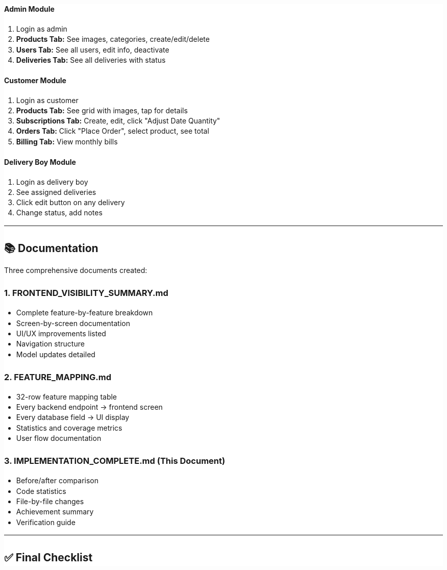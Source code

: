 #### Admin Module
1. Login as admin
2. **Products Tab:** See images, categories, create/edit/delete
3. **Users Tab:** See all users, edit info, deactivate
4. **Deliveries Tab:** See all deliveries with status

#### Customer Module
1. Login as customer
2. **Products Tab:** See grid with images, tap for details
3. **Subscriptions Tab:** Create, edit, click "Adjust Date Quantity"
4. **Orders Tab:** Click "Place Order", select product, see total
5. **Billing Tab:** View monthly bills

#### Delivery Boy Module
1. Login as delivery boy
2. See assigned deliveries
3. Click edit button on any delivery
4. Change status, add notes

---

## 📚 Documentation

Three comprehensive documents created:

### 1. FRONTEND_VISIBILITY_SUMMARY.md
- Complete feature-by-feature breakdown
- Screen-by-screen documentation
- UI/UX improvements listed
- Navigation structure
- Model updates detailed

### 2. FEATURE_MAPPING.md
- 32-row feature mapping table
- Every backend endpoint → frontend screen
- Every database field → UI display
- Statistics and coverage metrics
- User flow documentation

### 3. IMPLEMENTATION_COMPLETE.md (This Document)
- Before/after comparison
- Code statistics
- File-by-file changes
- Achievement summary
- Verification guide

---

## ✅ Final Checklist
